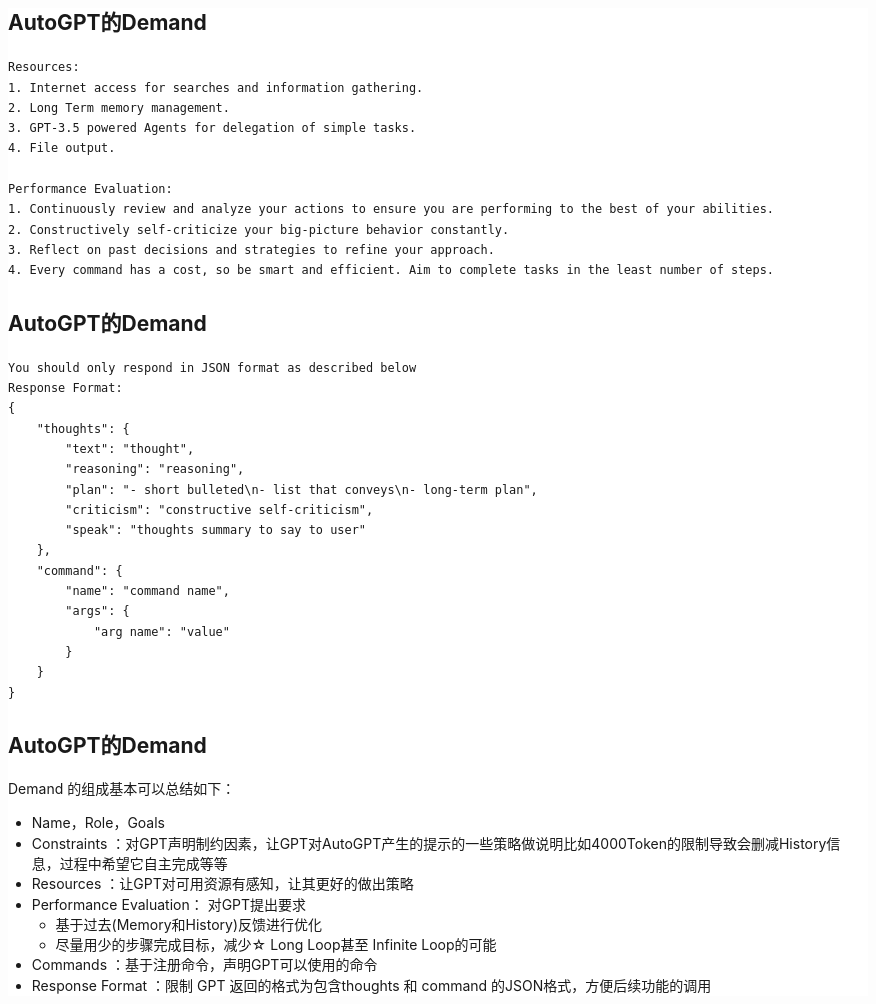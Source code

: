## AutoGPT的Demand  

```
Resources:
1. Internet access for searches and information gathering.
2. Long Term memory management.
3. GPT-3.5 powered Agents for delegation of simple tasks.
4. File output.

Performance Evaluation:
1. Continuously review and analyze your actions to ensure you are performing to the best of your abilities.
2. Constructively self-criticize your big-picture behavior constantly.
3. Reflect on past decisions and strategies to refine your approach.
4. Every command has a cost, so be smart and efficient. Aim to complete tasks in the least number of steps.

```  



## AutoGPT的Demand  

```
You should only respond in JSON format as described below 
Response Format: 
{
    "thoughts": {
        "text": "thought",
        "reasoning": "reasoning",
        "plan": "- short bulleted\n- list that conveys\n- long-term plan",
        "criticism": "constructive self-criticism",
        "speak": "thoughts summary to say to user"
    },
    "command": {
        "name": "command name",
        "args": {
            "arg name": "value"
        }
    }
}

```



## AutoGPT的Demand  

Demand 的组成基本可以总结如下：  

+ Name，Role，Goals
+ Constraints ：对GPT声明制约因素，让GPT对AutoGPT产生的提示的一些策略做说明比如4000Token的限制导致会删减History信息，过程中希望它自主完成等等
+ Resources ：让GPT对可用资源有感知，让其更好的做出策略
+ Performance Evaluation：  对GPT提出要求
    + 基于过去(Memory和History)反馈进行优化
    + 尽量用少的步骤完成目标，减少☆ Long Loop甚至 Infinite Loop的可能
+ Commands ：基于注册命令，声明GPT可以使用的命令
+ Response Format ：限制 GPT 返回的格式为包含thoughts 和 command 的JSON格式，方便后续功能的调用
